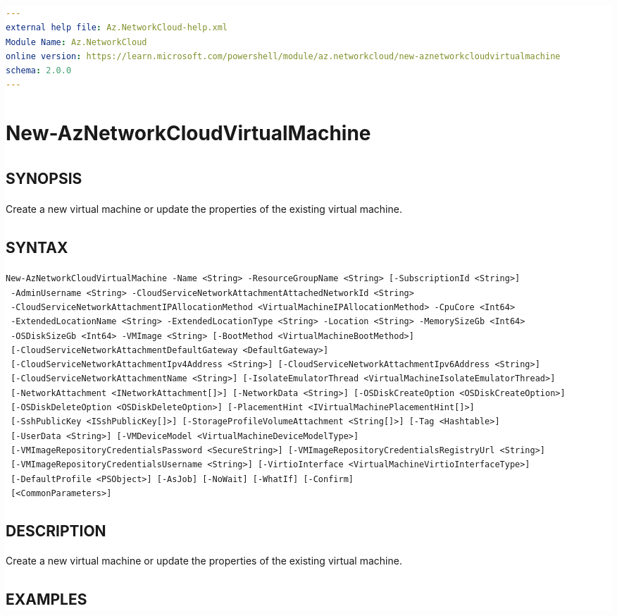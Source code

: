 ```yaml
---
external help file: Az.NetworkCloud-help.xml
Module Name: Az.NetworkCloud
online version: https://learn.microsoft.com/powershell/module/az.networkcloud/new-aznetworkcloudvirtualmachine
schema: 2.0.0
---
```


# New-AzNetworkCloudVirtualMachine

## SYNOPSIS
Create a new virtual machine or update the properties of the existing virtual machine.

## SYNTAX

```
New-AzNetworkCloudVirtualMachine -Name <String> -ResourceGroupName <String> [-SubscriptionId <String>]
 -AdminUsername <String> -CloudServiceNetworkAttachmentAttachedNetworkId <String>
 -CloudServiceNetworkAttachmentIPAllocationMethod <VirtualMachineIPAllocationMethod> -CpuCore <Int64>
 -ExtendedLocationName <String> -ExtendedLocationType <String> -Location <String> -MemorySizeGb <Int64>
 -OSDiskSizeGb <Int64> -VMImage <String> [-BootMethod <VirtualMachineBootMethod>]
 [-CloudServiceNetworkAttachmentDefaultGateway <DefaultGateway>]
 [-CloudServiceNetworkAttachmentIpv4Address <String>] [-CloudServiceNetworkAttachmentIpv6Address <String>]
 [-CloudServiceNetworkAttachmentName <String>] [-IsolateEmulatorThread <VirtualMachineIsolateEmulatorThread>]
 [-NetworkAttachment <INetworkAttachment[]>] [-NetworkData <String>] [-OSDiskCreateOption <OSDiskCreateOption>]
 [-OSDiskDeleteOption <OSDiskDeleteOption>] [-PlacementHint <IVirtualMachinePlacementHint[]>]
 [-SshPublicKey <ISshPublicKey[]>] [-StorageProfileVolumeAttachment <String[]>] [-Tag <Hashtable>]
 [-UserData <String>] [-VMDeviceModel <VirtualMachineDeviceModelType>]
 [-VMImageRepositoryCredentialsPassword <SecureString>] [-VMImageRepositoryCredentialsRegistryUrl <String>]
 [-VMImageRepositoryCredentialsUsername <String>] [-VirtioInterface <VirtualMachineVirtioInterfaceType>]
 [-DefaultProfile <PSObject>] [-AsJob] [-NoWait] [-WhatIf] [-Confirm]
 [<CommonParameters>]
```

## DESCRIPTION
Create a new virtual machine or update the properties of the existing virtual machine.

## EXAMPLES
